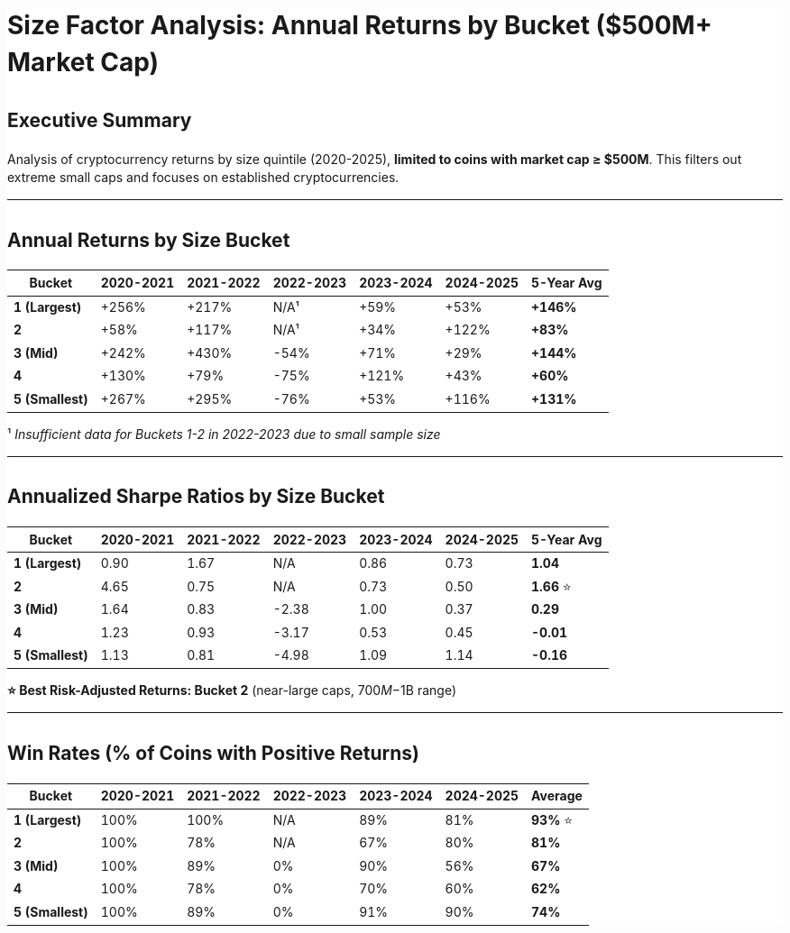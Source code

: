 # Size Factor Analysis: Annual Returns by Bucket ($500M+ Market Cap)

## Executive Summary

Analysis of cryptocurrency returns by size quintile (2020-2025), **limited to coins with market cap ≥ $500M**. This filters out extreme small caps and focuses on established cryptocurrencies.

---

## Annual Returns by Size Bucket

| Bucket | 2020-2021 | 2021-2022 | 2022-2023 | 2023-2024 | 2024-2025 | **5-Year Avg** |
|--------|-----------|-----------|-----------|-----------|-----------|---------------|
| **1 (Largest)** | +256% | +217% | N/A¹ | +59% | +53% | **+146%** |
| **2** | +58% | +117% | N/A¹ | +34% | +122% | **+83%** |
| **3 (Mid)** | +242% | +430% | -54% | +71% | +29% | **+144%** |
| **4** | +130% | +79% | -75% | +121% | +43% | **+60%** |
| **5 (Smallest)** | +267% | +295% | -76% | +53% | +116% | **+131%** |

¹ *Insufficient data for Buckets 1-2 in 2022-2023 due to small sample size*

---

## Annualized Sharpe Ratios by Size Bucket

| Bucket | 2020-2021 | 2021-2022 | 2022-2023 | 2023-2024 | 2024-2025 | **5-Year Avg** |
|--------|-----------|-----------|-----------|-----------|-----------|---------------|
| **1 (Largest)** | 0.90 | 1.67 | N/A | 0.86 | 0.73 | **1.04** |
| **2** | 4.65 | 0.75 | N/A | 0.73 | 0.50 | **1.66** ⭐ |
| **3 (Mid)** | 1.64 | 0.83 | -2.38 | 1.00 | 0.37 | **0.29** |
| **4** | 1.23 | 0.93 | -3.17 | 0.53 | 0.45 | **-0.01** |
| **5 (Smallest)** | 1.13 | 0.81 | -4.98 | 1.09 | 1.14 | **-0.16** |

**⭐ Best Risk-Adjusted Returns: Bucket 2** (near-large caps, $700M-$1B range)

---

## Win Rates (% of Coins with Positive Returns)

| Bucket | 2020-2021 | 2021-2022 | 2022-2023 | 2023-2024 | 2024-2025 | **Average** |
|--------|-----------|-----------|-----------|-----------|-----------|------------|
| **1 (Largest)** | 100% | 100% | N/A | 89% | 81% | **93%** ⭐ |
| **2** | 100% | 78% | N/A | 67% | 80% | **81%** |
| **3 (Mid)** | 100% | 89% | 0% | 90% | 56% | **67%** |
| **4** | 100% | 78% | 0% | 70% | 60% | **62%** |
| **5 (Smallest)** | 100% | 89% | 0% | 91% | 90% | **74%** |
